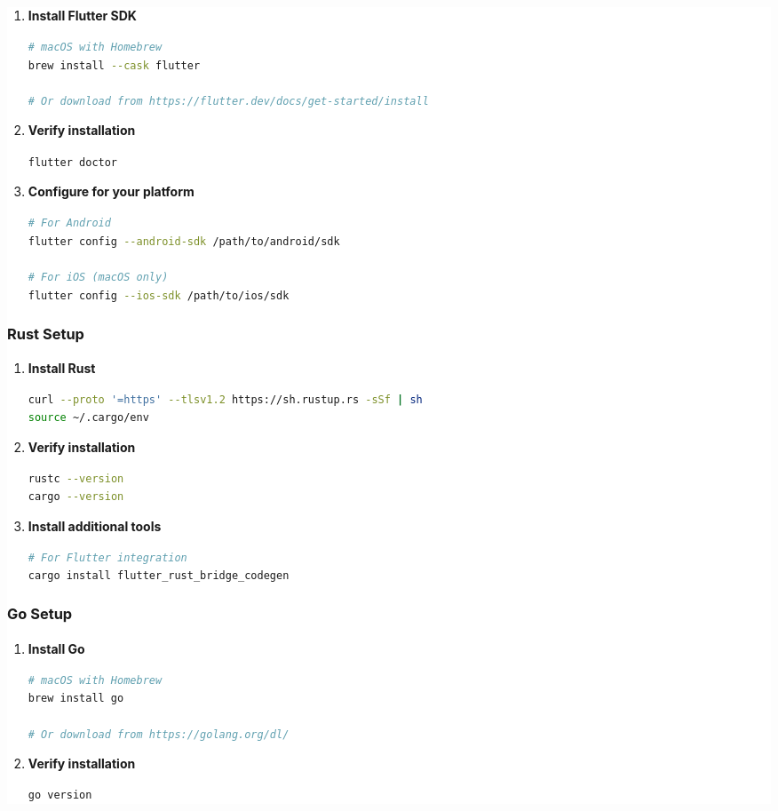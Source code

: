 1. **Install Flutter SDK**
   ```bash
   # macOS with Homebrew
   brew install --cask flutter
   
   # Or download from https://flutter.dev/docs/get-started/install
   ```

2. **Verify installation**
   ```bash
   flutter doctor
   ```

3. **Configure for your platform**
   ```bash
   # For Android
   flutter config --android-sdk /path/to/android/sdk
   
   # For iOS (macOS only)
   flutter config --ios-sdk /path/to/ios/sdk
   ```

### Rust Setup

1. **Install Rust**
   ```bash
   curl --proto '=https' --tlsv1.2 https://sh.rustup.rs -sSf | sh
   source ~/.cargo/env
   ```

2. **Verify installation**
   ```bash
   rustc --version
   cargo --version
   ```

3. **Install additional tools**
   ```bash
   # For Flutter integration
   cargo install flutter_rust_bridge_codegen
   ```

### Go Setup

1. **Install Go**
   ```bash
   # macOS with Homebrew
   brew install go
   
   # Or download from https://golang.org/dl/
   ```

2. **Verify installation**
   ```bash
   go version
   ```
